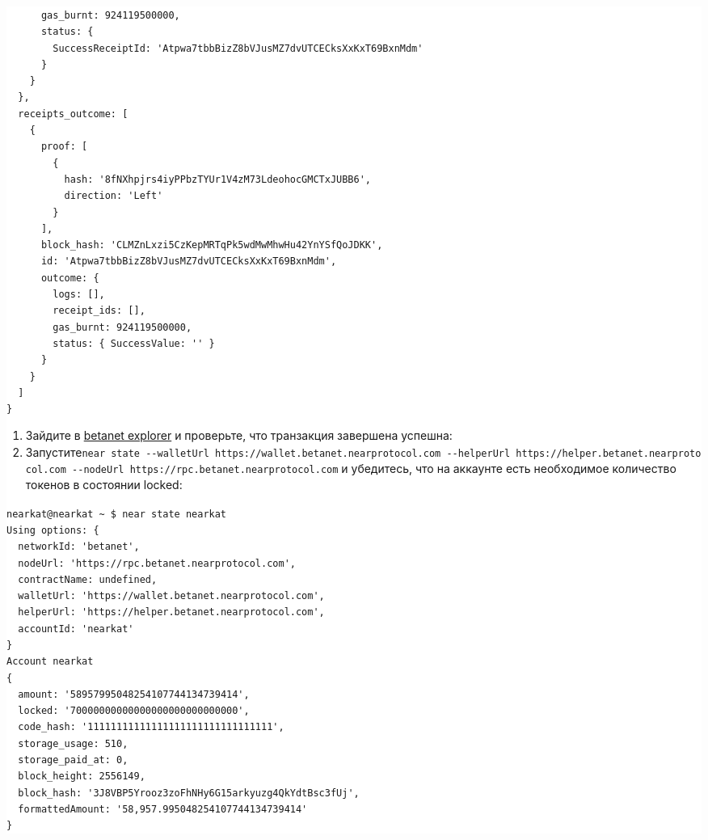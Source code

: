 ```text
      gas_burnt: 924119500000,
      status: {
        SuccessReceiptId: 'Atpwa7tbbBizZ8bVJusMZ7dvUTCECksXxKxT69BxnMdm'
      }
    }
  },
  receipts_outcome: [
    {
      proof: [
        {
          hash: '8fNXhpjrs4iyPPbzTYUr1V4zM73LdeohocGMCTxJUBB6',
          direction: 'Left'
        }
      ],
      block_hash: 'CLMZnLxzi5CzKepMRTqPk5wdMwMhwHu42YnYSfQoJDKK',
      id: 'Atpwa7tbbBizZ8bVJusMZ7dvUTCECksXxKxT69BxnMdm',
      outcome: {
        logs: [],
        receipt_ids: [],
        gas_burnt: 924119500000,
        status: { SuccessValue: '' }
      }
    }
  ]
}
```

1. Зайдите в [betanet explorer](https://explorer.betanet.nearprotocol.com/) и проверьте, что транзакция завершена успешна:
2. Запустите`near state --walletUrl https://wallet.betanet.nearprotocol.com --helperUrl https://helper.betanet.nearprotocol.com --nodeUrl https://rpc.betanet.nearprotocol.com` и убедитесь, что на аккаунте есть необходимое количество токенов в состоянии locked:

```text
nearkat@nearkat ~ $ near state nearkat
Using options: {
  networkId: 'betanet',
  nodeUrl: 'https://rpc.betanet.nearprotocol.com',
  contractName: undefined,
  walletUrl: 'https://wallet.betanet.nearprotocol.com',
  helperUrl: 'https://helper.betanet.nearprotocol.com',
  accountId: 'nearkat'
}
Account nearkat
{
  amount: '58957995048254107744134739414',
  locked: '70000000000000000000000000000',
  code_hash: '11111111111111111111111111111111',
  storage_usage: 510,
  storage_paid_at: 0,
  block_height: 2556149,
  block_hash: '3J8VBP5Yrooz3zoFhNHy6G15arkyuzg4QkYdtBsc3fUj',
  formattedAmount: '58,957.995048254107744134739414'
}

```
